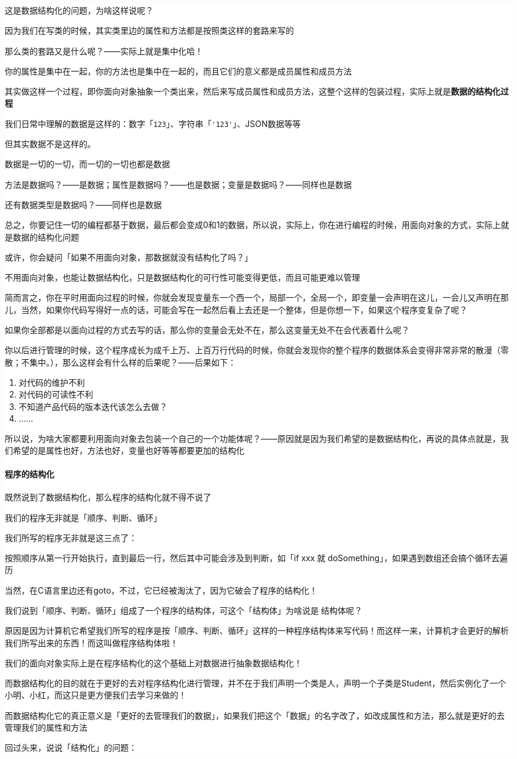 这是数据结构化的问题，为啥这样说呢？

因为我们在写类的时候，其实类里边的属性和方法都是按照类这样的套路来写的

那么类的套路又是什么呢？——实际上就是集中化哈！

你的属性是集中在一起，你的方法也是集中在一起的，而且它们的意义都是成员属性和成员方法

其实做这样一个过程，即你面向对象抽象一个类出来，然后来写成员属性和成员方法，这整个这样的包装过程，实际上就是**数据的结构化过程**

我们日常中理解的数据是这样的：数字「`123`」、字符串「`'123'`」、JSON数据等等

但其实数据不是这样的。

数据是一切的一切，而一切的一切也都是数据

方法是数据吗？——是数据；属性是数据吗？——也是数据；变量是数据吗？——同样也是数据

还有数据类型是数据吗？——同样也是数据

总之，你要记住一切的编程都基于数据，最后都会变成0和1的数据，所以说，实际上，你在进行编程的时候，用面向对象的方式，实际上就是数据的结构化问题

或许，你会疑问「如果不用面向对象，那数据就没有结构化了吗？」

不用面向对象，也能让数据结构化，只是数据结构化的可行性可能变得更低，而且可能更难以管理

简而言之，你在平时用面向过程的时候，你就会发现变量东一个西一个，局部一个，全局一个，即变量一会声明在这儿，一会儿又声明在那儿，当然，如果你代码写得好一点的话，可能会写在一起然后看上去还是一个整体，但是你想一下，如果这个程序变复杂了呢？

如果你全部都是以面向过程的方式去写的话，那么你的变量会无处不在，那么这变量无处不在会代表着什么呢？

你以后进行管理的时候，这个程序成长为成千上万、上百万行代码的时候，你就会发现你的整个程序的数据体系会变得非常非常的散漫（零散；不集中。），那么这样会有什么样的后果呢？——后果如下：

1. 对代码的维护不利
2. 对代码的可读性不利
3. 不知道产品代码的版本迭代该怎么去做？
4. ……


所以说，为啥大家都要利用面向对象去包装一个自己的一个功能体呢？——原因就是因为我们希望的是数据结构化，再说的具体点就是，我们希望的是属性也好，方法也好，变量也好等等都要更加的结构化

#### 程序的结构化

既然说到了数据结构化，那么程序的结构化就不得不说了

我们的程序无非就是「顺序、判断、循环」

我们所写的程序无非就是这三点了：

按照顺序从第一行开始执行，直到最后一行，然后其中可能会涉及到判断，如「if xxx 就 doSomething」，如果遇到数组还会搞个循环去遍历

当然，在C语言里边还有goto，不过，它已经被淘汰了，因为它破会了程序的结构化！

我们说到「顺序、判断、循环」组成了一个程序的结构体，可这个「结构体」为啥说是 结构体呢？

原因是因为计算机它希望我们所写的程序是按「顺序、判断、循环」这样的一种程序结构体来写代码！而这样一来，计算机才会更好的解析我们所写出来的东西！而这叫做程序结构体啦！

我们的面向对象实际上是在程序结构化的这个基础上对数据进行抽象数据结构化！

而数据结构化的目的就在于更好的去对程序结构化进行管理，并不在于我们声明一个类是人，声明一个子类是Student，然后实例化了一个小明、小红，而这只是更方便我们去学习来做的！

而数据结构化它的真正意义是「更好的去管理我们的数据」，如果我们把这个「数据」的名字改了，如改成属性和方法，那么就是更好的去管理我们的属性和方法

回过头来，说说「结构化」的问题：

